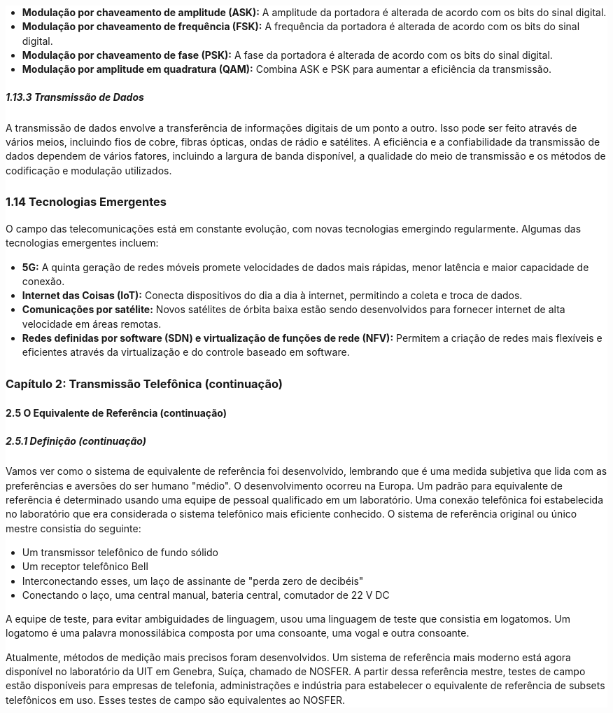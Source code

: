 - **Modulação por chaveamento de amplitude (ASK):** A amplitude da portadora é alterada de acordo com os bits do sinal digital.
- **Modulação por chaveamento de frequência (FSK):** A frequência da portadora é alterada de acordo com os bits do sinal digital.
- **Modulação por chaveamento de fase (PSK):** A fase da portadora é alterada de acordo com os bits do sinal digital.
- **Modulação por amplitude em quadratura (QAM):** Combina ASK e PSK para aumentar a eficiência da transmissão.

##### 1.13.3 Transmissão de Dados

A transmissão de dados envolve a transferência de informações digitais de um ponto a outro. Isso pode ser feito através de vários meios, incluindo fios de cobre, fibras ópticas, ondas de rádio e satélites. A eficiência e a confiabilidade da transmissão de dados dependem de vários fatores, incluindo a largura de banda disponível, a qualidade do meio de transmissão e os métodos de codificação e modulação utilizados.

### 1.14 Tecnologias Emergentes

O campo das telecomunicações está em constante evolução, com novas tecnologias emergindo regularmente. Algumas das tecnologias emergentes incluem:

- **5G:** A quinta geração de redes móveis promete velocidades de dados mais rápidas, menor latência e maior capacidade de conexão.
- **Internet das Coisas (IoT):** Conecta dispositivos do dia a dia à internet, permitindo a coleta e troca de dados.
- **Comunicações por satélite:** Novos satélites de órbita baixa estão sendo desenvolvidos para fornecer internet de alta velocidade em áreas remotas.
- **Redes definidas por software (SDN) e virtualização de funções de rede (NFV):** Permitem a criação de redes mais flexíveis e eficientes através da virtualização e do controle baseado em software.

### Capítulo 2: Transmissão Telefônica (continuação)

#### 2.5 O Equivalente de Referência (continuação)

##### 2.5.1 Definição (continuação)

Vamos ver como o sistema de equivalente de referência foi desenvolvido, lembrando que é uma medida subjetiva que lida com as preferências e aversões do ser humano "médio". O desenvolvimento ocorreu na Europa. Um padrão para equivalente de referência é determinado usando uma equipe de pessoal qualificado em um laboratório. Uma conexão telefônica foi estabelecida no laboratório que era considerada o sistema telefônico mais eficiente conhecido. O sistema de referência original ou único mestre consistia do seguinte:

- Um transmissor telefônico de fundo sólido
- Um receptor telefônico Bell
- Interconectando esses, um laço de assinante de "perda zero de decibéis"
- Conectando o laço, uma central manual, bateria central, comutador de 22 V DC

A equipe de teste, para evitar ambiguidades de linguagem, usou uma linguagem de teste que consistia em logatomos. Um logatomo é uma palavra monossilábica composta por uma consoante, uma vogal e outra consoante.

Atualmente, métodos de medição mais precisos foram desenvolvidos. Um sistema de referência mais moderno está agora disponível no laboratório da UIT em Genebra, Suíça, chamado de NOSFER. A partir dessa referência mestre, testes de campo estão disponíveis para empresas de telefonia, administrações e indústria para estabelecer o equivalente de referência de subsets telefônicos em uso. Esses testes de campo são equivalentes ao NOSFER.

